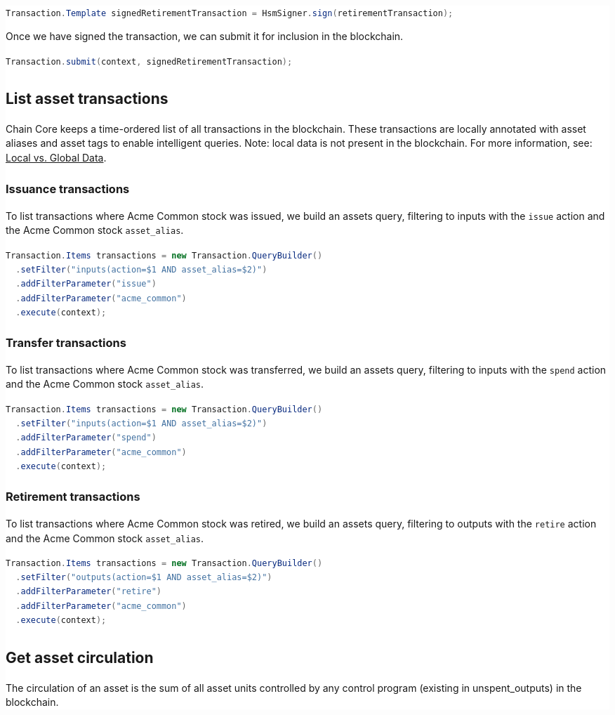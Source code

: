 ```java
Transaction.Template signedRetirementTransaction = HsmSigner.sign(retirementTransaction);
```

Once we have signed the transaction, we can submit it for inclusion in the blockchain.
```java
Transaction.submit(context, signedRetirementTransaction);
```

## List asset transactions
Chain Core keeps a time-ordered list of all transactions in the blockchain. These transactions are locally annotated with asset aliases and asset tags to enable intelligent queries. Note: local data is not present in the blockchain. For more information, see: [Local vs. Global Data](#).

### Issuance transactions
To list transactions where Acme Common stock was issued, we build an assets query, filtering to inputs with the `issue` action and the Acme Common stock `asset_alias`.

```java
Transaction.Items transactions = new Transaction.QueryBuilder()
  .setFilter("inputs(action=$1 AND asset_alias=$2)")
  .addFilterParameter("issue")
  .addFilterParameter("acme_common")
  .execute(context);
```
### Transfer transactions
To list transactions where Acme Common stock was transferred, we build an assets query, filtering to inputs with the `spend` action and the Acme Common stock `asset_alias`.

```java
Transaction.Items transactions = new Transaction.QueryBuilder()
  .setFilter("inputs(action=$1 AND asset_alias=$2)")
  .addFilterParameter("spend")
  .addFilterParameter("acme_common")
  .execute(context);
```
### Retirement transactions
To list transactions where Acme Common stock was retired, we build an assets query, filtering to outputs with the `retire` action and the Acme Common stock `asset_alias`.

```java
Transaction.Items transactions = new Transaction.QueryBuilder()
  .setFilter("outputs(action=$1 AND asset_alias=$2)")
  .addFilterParameter("retire")
  .addFilterParameter("acme_common")
  .execute(context);
```

## Get asset circulation
The circulation of an asset is the sum of all asset units controlled by any control program (existing in unspent_outputs) in the blockchain.
